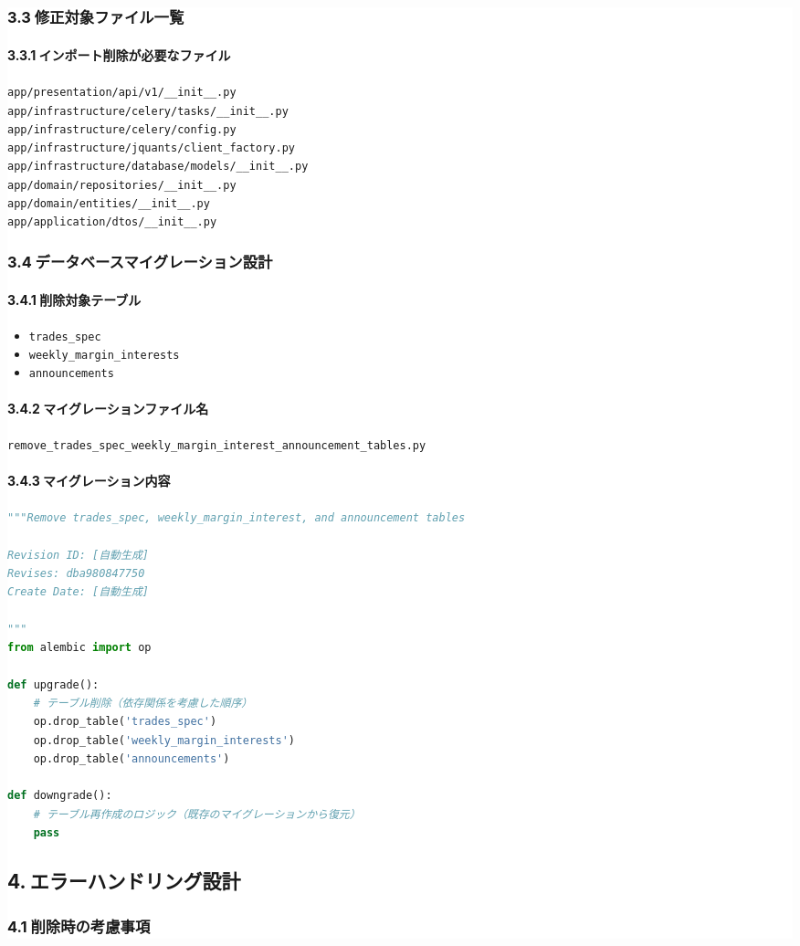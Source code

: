 ### 3.3 修正対象ファイル一覧

#### 3.3.1 インポート削除が必要なファイル
```
app/presentation/api/v1/__init__.py
app/infrastructure/celery/tasks/__init__.py
app/infrastructure/celery/config.py
app/infrastructure/jquants/client_factory.py
app/infrastructure/database/models/__init__.py
app/domain/repositories/__init__.py
app/domain/entities/__init__.py
app/application/dtos/__init__.py
```

### 3.4 データベースマイグレーション設計

#### 3.4.1 削除対象テーブル
- `trades_spec`
- `weekly_margin_interests`
- `announcements`

#### 3.4.2 マイグレーションファイル名
```
remove_trades_spec_weekly_margin_interest_announcement_tables.py
```

#### 3.4.3 マイグレーション内容
```python
"""Remove trades_spec, weekly_margin_interest, and announcement tables

Revision ID: [自動生成]
Revises: dba980847750
Create Date: [自動生成]

"""
from alembic import op

def upgrade():
    # テーブル削除（依存関係を考慮した順序）
    op.drop_table('trades_spec')
    op.drop_table('weekly_margin_interests')
    op.drop_table('announcements')

def downgrade():
    # テーブル再作成のロジック（既存のマイグレーションから復元）
    pass
```

## 4. エラーハンドリング設計

### 4.1 削除時の考慮事項
